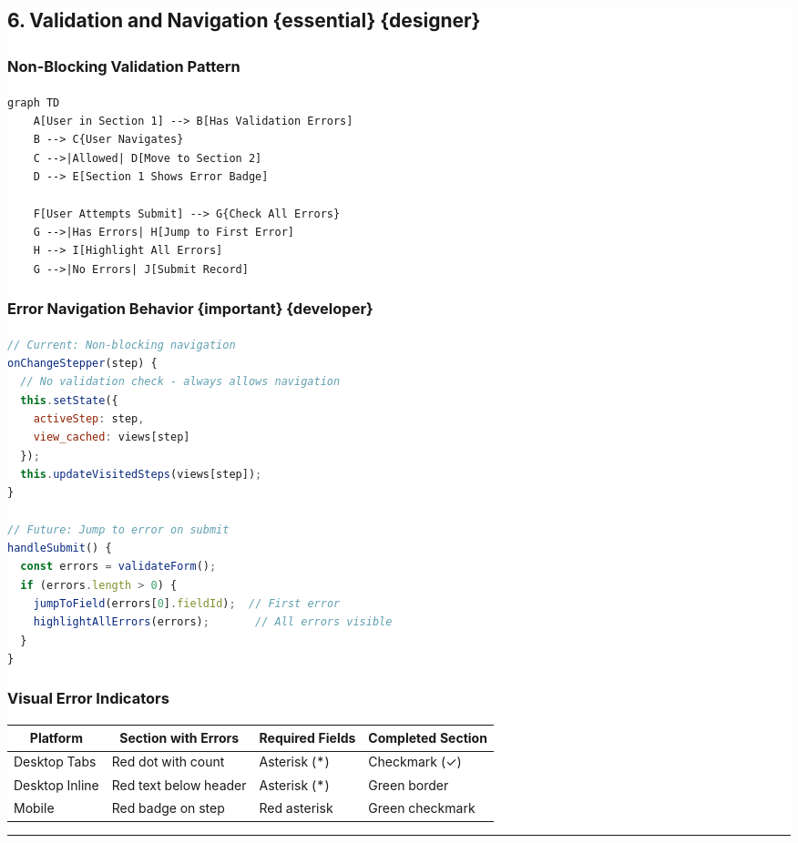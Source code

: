
## 6. Validation and Navigation {essential} {designer}

### Non-Blocking Validation Pattern

```mermaid
graph TD
    A[User in Section 1] --> B[Has Validation Errors]
    B --> C{User Navigates}
    C -->|Allowed| D[Move to Section 2]
    D --> E[Section 1 Shows Error Badge]
    
    F[User Attempts Submit] --> G{Check All Errors}
    G -->|Has Errors| H[Jump to First Error]
    H --> I[Highlight All Errors]
    G -->|No Errors| J[Submit Record]
```

### Error Navigation Behavior {important} {developer}

```javascript
// Current: Non-blocking navigation
onChangeStepper(step) {
  // No validation check - always allows navigation
  this.setState({
    activeStep: step,
    view_cached: views[step]
  });
  this.updateVisitedSteps(views[step]);
}

// Future: Jump to error on submit
handleSubmit() {
  const errors = validateForm();
  if (errors.length > 0) {
    jumpToField(errors[0].fieldId);  // First error
    highlightAllErrors(errors);       // All errors visible
  }
}
```

### Visual Error Indicators

| Platform | Section with Errors | Required Fields | Completed Section |
|----------|-------------------|-----------------|-------------------|
| Desktop Tabs | Red dot with count | Asterisk (*) | Checkmark (✓) |
| Desktop Inline | Red text below header | Asterisk (*) | Green border |
| Mobile | Red badge on step | Red asterisk | Green checkmark |

---

